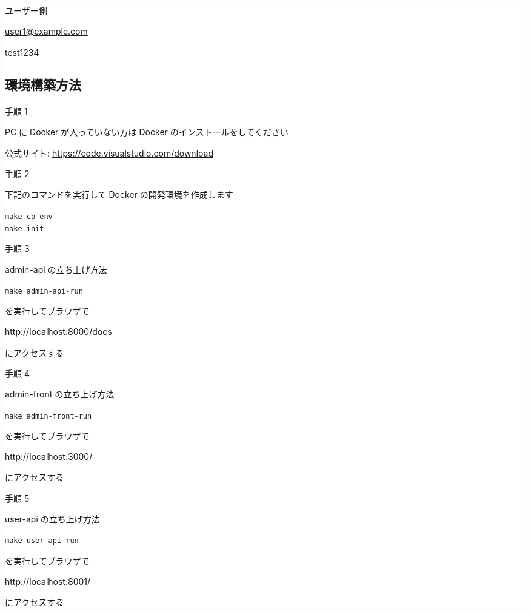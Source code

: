 ユーザー側

user1@example.com

test1234

## 環境構築方法

手順 1

PC に Docker が入っていない方は Docker のインストールをしてください

公式サイト: https://code.visualstudio.com/download

手順 2

下記のコマンドを実行して Docker の開発環境を作成します

```
make cp-env
make init
```

手順 3

admin-api の立ち上げ方法

```
make admin-api-run
```

を実行してブラウザで

http://localhost:8000/docs

にアクセスする

手順 4

admin-front の立ち上げ方法

```
make admin-front-run
```

を実行してブラウザで

http://localhost:3000/

にアクセスする

手順 5

user-api の立ち上げ方法

```
make user-api-run
```

を実行してブラウザで

http://localhost:8001/

にアクセスする
